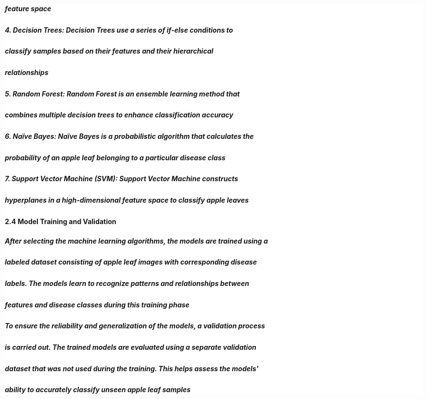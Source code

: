 ##### feature space

##### 4. Decision Trees: Decision Trees use a series of if-else conditions to

##### classify samples based on their features and their hierarchical

##### relationships

##### 5. Random Forest: Random Forest is an ensemble learning method that

##### combines multiple decision trees to enhance classification accuracy

##### 6. Naïve Bayes: Naïve Bayes is a probabilistic algorithm that calculates the

##### probability of an apple leaf belonging to a particular disease class

##### 7. Support Vector Machine (SVM): Support Vector Machine constructs

##### hyperplanes in a high-dimensional feature space to classify apple leaves

#### 2.4 Model Training and Validation

##### After selecting the machine learning algorithms, the models are trained using a

##### labeled dataset consisting of apple leaf images with corresponding disease

##### labels. The models learn to recognize patterns and relationships between

##### features and disease classes during this training phase

##### To ensure the reliability and generalization of the models, a validation process

##### is carried out. The trained models are evaluated using a separate validation

##### dataset that was not used during the training. This helps assess the models'

##### ability to accurately classify unseen apple leaf samples
